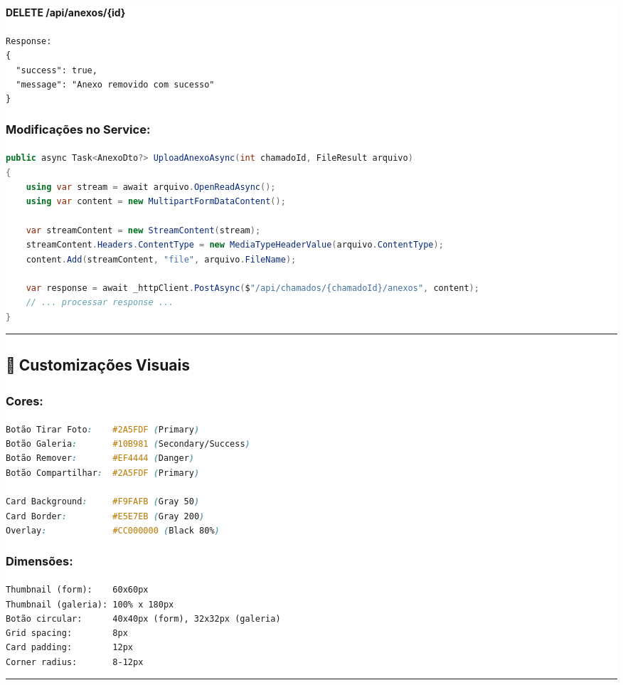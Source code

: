 #### DELETE /api/anexos/{id}
```
Response:
{
  "success": true,
  "message": "Anexo removido com sucesso"
}
```

### Modificações no Service:
```csharp
public async Task<AnexoDto?> UploadAnexoAsync(int chamadoId, FileResult arquivo)
{
    using var stream = await arquivo.OpenReadAsync();
    using var content = new MultipartFormDataContent();
    
    var streamContent = new StreamContent(stream);
    streamContent.Headers.ContentType = new MediaTypeHeaderValue(arquivo.ContentType);
    content.Add(streamContent, "file", arquivo.FileName);
    
    var response = await _httpClient.PostAsync($"/api/chamados/{chamadoId}/anexos", content);
    // ... processar response ...
}
```

---

## 🎨 Customizações Visuais

### Cores:
```css
Botão Tirar Foto:    #2A5FDF (Primary)
Botão Galeria:       #10B981 (Secondary/Success)
Botão Remover:       #EF4444 (Danger)
Botão Compartilhar:  #2A5FDF (Primary)

Card Background:     #F9FAFB (Gray 50)
Card Border:         #E5E7EB (Gray 200)
Overlay:             #CC000000 (Black 80%)
```

### Dimensões:
```
Thumbnail (form):    60x60px
Thumbnail (galeria): 100% x 180px
Botão circular:      40x40px (form), 32x32px (galeria)
Grid spacing:        8px
Card padding:        12px
Corner radius:       8-12px
```

---
